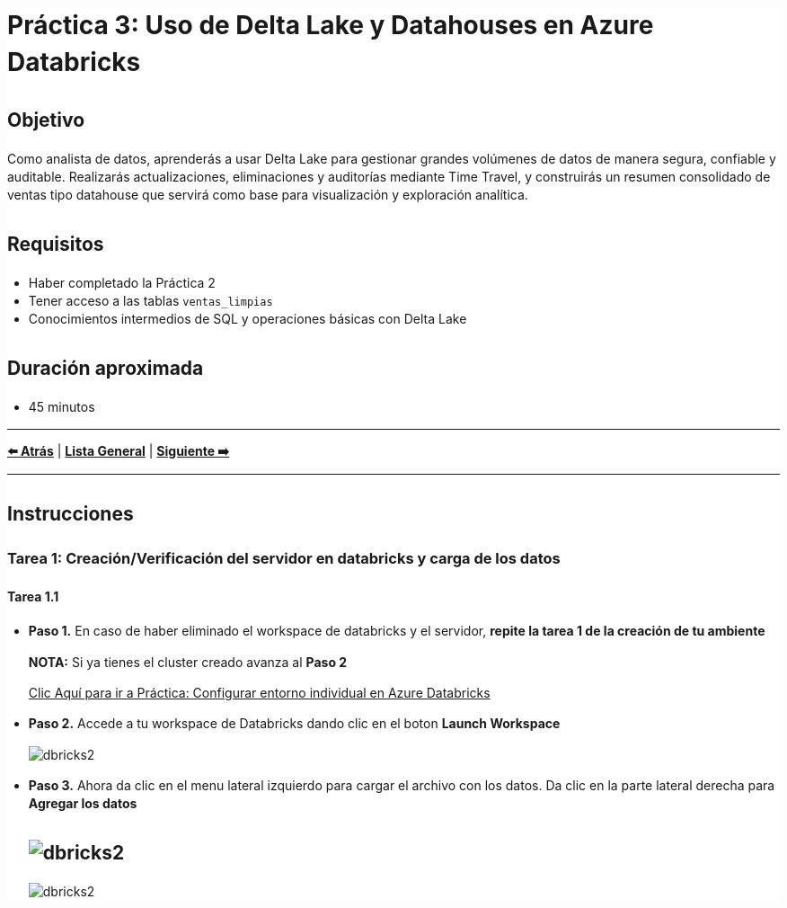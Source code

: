 # Práctica 3: Uso de Delta Lake y Datahouses en Azure Databricks

## Objetivo 

Como analista de datos, aprenderás a usar Delta Lake para gestionar grandes volúmenes de datos de manera segura, confiable y auditable. Realizarás actualizaciones, eliminaciones y auditorías mediante Time Travel, y construirás un resumen consolidado de ventas tipo datahouse que servirá como base para visualización y exploración analítica.

## Requisitos

- Haber completado la Práctica 2  
- Tener acceso a las tablas `ventas_limpias` 
- Conocimientos intermedios de SQL y operaciones básicas con Delta Lake

## Duración aproximada  

- 45 minutos

---

**[⬅️ Atrás](https://netec-mx.github.io/Custom_NETEC_DBRICKS-DA_INT-Priv/Capítulo2/README.html)** | **[Lista General](https://netec-mx.github.io/Custom_NETEC_DBRICKS-DA_INT-Priv/)** | **[Siguiente ➡️](https://netec-mx.github.io/Custom_NETEC_DBRICKS-DA_INT-Priv/Capítulo4/README.html)**

---

## Instrucciones

### Tarea 1: Creación/Verificación del servidor en databricks y carga de los datos

#### Tarea 1.1

- **Paso 1.** En caso de haber eliminado el workspace de databricks y el servidor, **repite la tarea 1 de la creación de tu ambiente**

    **NOTA:** Si ya tienes el cluster creado avanza al **Paso 2**

    [Clic Aquí para ir a Práctica: Configurar entorno individual en Azure Databricks](https://netec-mx.github.io/Custom_NETEC_DBRICKS-DA_INT-Priv/Capítulo1/lab0.md)

- **Paso 2.** Accede a tu workspace de Databricks dando clic en el boton **Launch Workspace**

    ![dbricks2](/Custom_NETEC_DBRICKS-DA_INT-Priv/images/lab1/img12.png)

- **Paso 3.** Ahora da clic en el menu lateral izquierdo para cargar el archivo con los datos. Da clic en la parte lateral derecha para **Agregar los datos**

  ![dbricks2](/Custom_NETEC_DBRICKS-DA_INT-Priv/images/lab1/img23.png)
  ---
  ![dbricks2](/Custom_NETEC_DBRICKS-DA_INT-Priv/images/lab1/img24.png)
